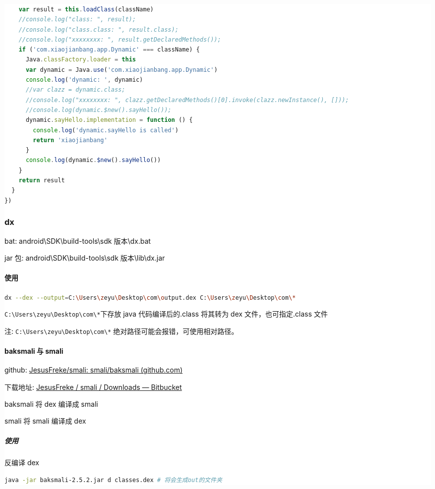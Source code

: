 ```javascript
    var result = this.loadClass(className)
    //console.log("class: ", result);
    //console.log("class.class: ", result.class);
    //console.log("xxxxxxxx: ", result.getDeclaredMethods());
    if ('com.xiaojianbang.app.Dynamic' === className) {
      Java.classFactory.loader = this
      var dynamic = Java.use('com.xiaojianbang.app.Dynamic')
      console.log('dynamic: ', dynamic)
      //var clazz = dynamic.class;
      //console.log("xxxxxxxx: ", clazz.getDeclaredMethods()[0].invoke(clazz.newInstance(), []));
      //console.log(dynamic.$new().sayHello());
      dynamic.sayHello.implementation = function () {
        console.log('dynamic.sayHello is called')
        return 'xiaojianbang'
      }
      console.log(dynamic.$new().sayHello())
    }
    return result
  }
})
```

### dx

bat: android\SDK\build-tools\sdk 版本\dx.bat

jar 包: android\SDK\build-tools\sdk 版本\lib\dx.jar

#### 使用

```bash
dx --dex --output=C:\Users\zeyu\Desktop\com\output.dex C:\Users\zeyu\Desktop\com\*
```

`C:\Users\zeyu\Desktop\com\*`下存放 java 代码编译后的.class 将其转为 dex 文件，也可指定.class 文件

注: `C:\Users\zeyu\Desktop\com\*` 绝对路径可能会报错，可使用相对路径。

#### baksmali 与 smali

github: [JesusFreke/smali: smali/baksmali (github.com)](https://github.com/JesusFreke/smali)

下载地址: [JesusFreke / smali / Downloads — Bitbucket](https://bitbucket.org/JesusFreke/smali/downloads/)

baksmali 将 dex 编译成 smali

smali 将 smali 编译成 dex

##### 使用

反编译 dex

```bash
java -jar baksmali-2.5.2.jar d classes.dex # 将会生成out的文件夹
```
